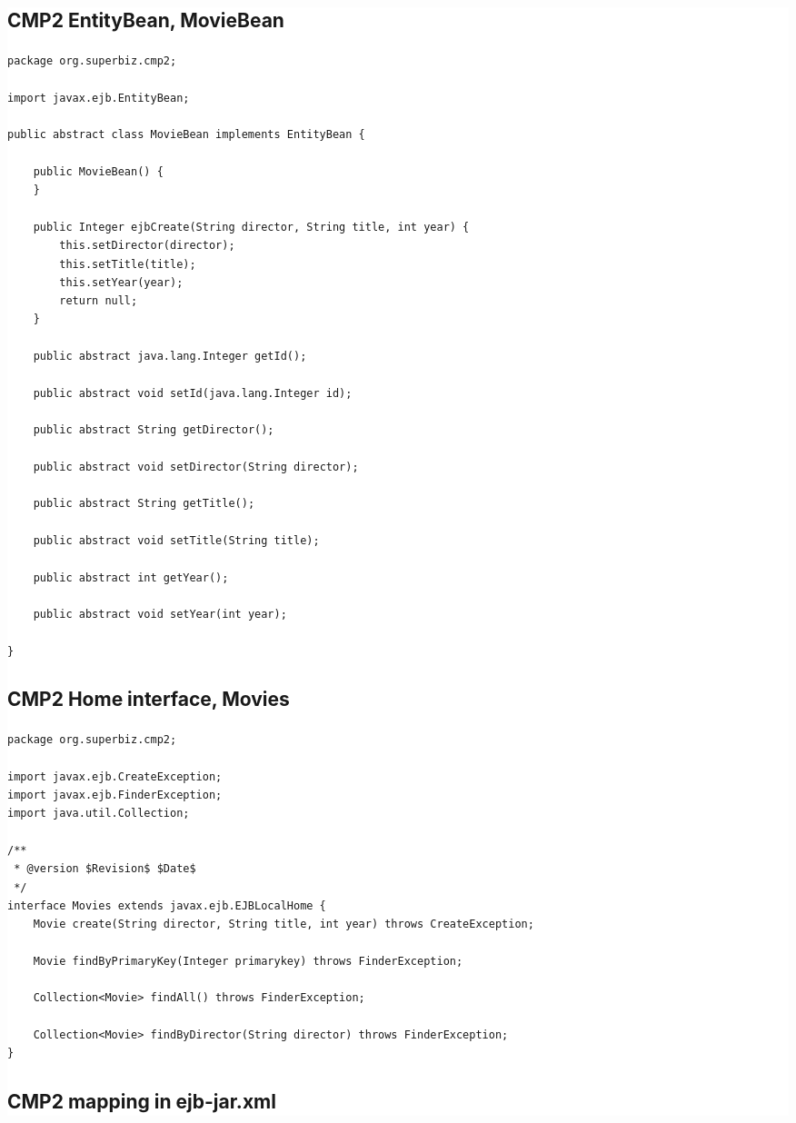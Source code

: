 ## CMP2 EntityBean, MovieBean

    package org.superbiz.cmp2;
    
    import javax.ejb.EntityBean;
    
    public abstract class MovieBean implements EntityBean {
    
        public MovieBean() {
        }
    
        public Integer ejbCreate(String director, String title, int year) {
            this.setDirector(director);
            this.setTitle(title);
            this.setYear(year);
            return null;
        }
    
        public abstract java.lang.Integer getId();
    
        public abstract void setId(java.lang.Integer id);
    
        public abstract String getDirector();
    
        public abstract void setDirector(String director);
    
        public abstract String getTitle();
    
        public abstract void setTitle(String title);
    
        public abstract int getYear();
    
        public abstract void setYear(int year);
    
    }

## CMP2 Home interface, Movies

    package org.superbiz.cmp2;
    
    import javax.ejb.CreateException;
    import javax.ejb.FinderException;
    import java.util.Collection;
    
    /**
     * @version $Revision$ $Date$
     */
    interface Movies extends javax.ejb.EJBLocalHome {
        Movie create(String director, String title, int year) throws CreateException;
    
        Movie findByPrimaryKey(Integer primarykey) throws FinderException;
    
        Collection<Movie> findAll() throws FinderException;
    
        Collection<Movie> findByDirector(String director) throws FinderException;
    }

## CMP2 mapping in ejb-jar.xml
